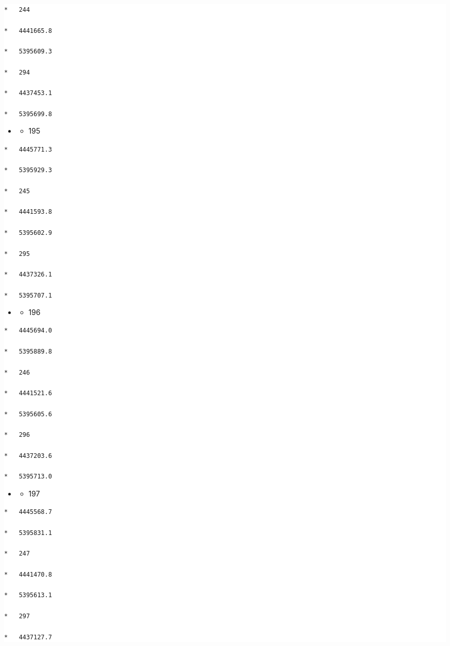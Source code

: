     *   244

    *   4441665.8

    *   5395609.3

    *   294

    *   4437453.1

    *   5395699.8


*    *   195

    *   4445771.3

    *   5395929.3

    *   245

    *   4441593.8

    *   5395602.9

    *   295

    *   4437326.1

    *   5395707.1


*    *   196

    *   4445694.0

    *   5395889.8

    *   246

    *   4441521.6

    *   5395605.6

    *   296

    *   4437203.6

    *   5395713.0


*    *   197

    *   4445568.7

    *   5395831.1

    *   247

    *   4441470.8

    *   5395613.1

    *   297

    *   4437127.7
